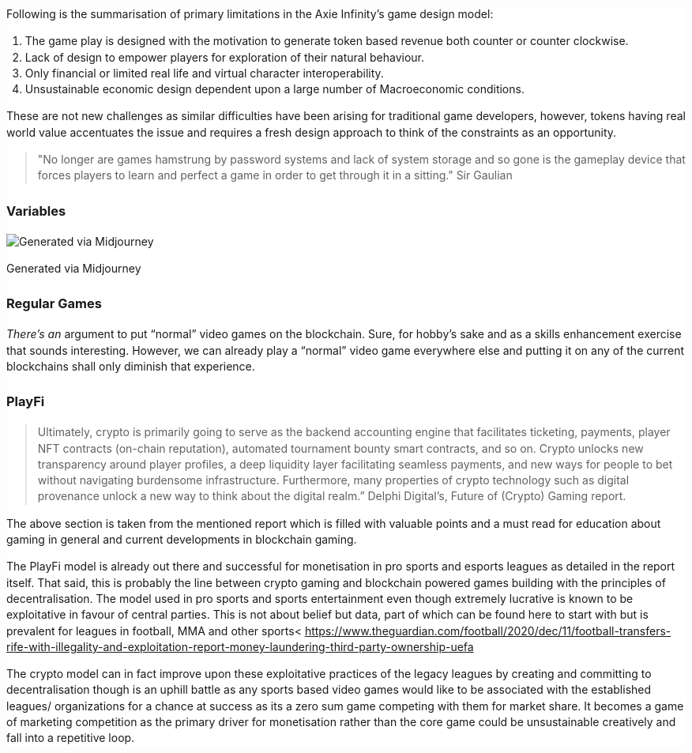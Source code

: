 Following is the summarisation of primary limitations in the Axie Infinity’s game design model:

1. The game play is designed with the motivation to generate token based revenue both counter or counter clockwise.
2. Lack of design to empower players for exploration of their natural behaviour.
3. Only financial or limited real life and virtual character interoperability.
4. Unsustainable economic design dependent upon a large number of Macroeconomic conditions.

These are not new challenges as similar difficulties have been arising for traditional game developers, however, tokens having real world value accentuates the issue and requires a fresh design approach to think of the constraints as an opportunity.

> "No longer are games hamstrung by password systems and lack of system storage and so gone is the gameplay device that forces players to learn and perfect a game in order to get through it in a sitting." Sir Gaulian
> 

### Variables

![Generated via Midjourney](https://substackcdn.com/image/fetch/w_1456,c_limit,f_auto,q_auto:good,fl_progressive:steep/https%3A%2F%2Fbucketeer-e05bbc84-baa3-437e-9518-adb32be77984.s3.amazonaws.com%2Fpublic%2Fimages%2F61199f62-f57e-448c-86b9-403676623405_1600x914.png)

Generated via Midjourney

### **Regular Games**

*There’s an* argument to put “normal” video games on the blockchain. Sure, for hobby’s sake and as a skills enhancement exercise that sounds interesting. However, we can already play a “normal” video game everywhere else and putting it on any of the current blockchains shall only diminish that experience.

### **PlayFi**

> Ultimately, crypto is primarily going to serve as the backend accounting engine that facilitates ticketing, payments, player NFT contracts (on-chain reputation), automated tournament bounty smart contracts, and so on. Crypto unlocks new transparency around player profiles, a deep liquidity layer facilitating seamless payments, and new ways for people to bet without navigating burdensome infrastructure. Furthermore, many properties of crypto technology such as digital provenance unlock a new way to think about the digital realm.” Delphi Digital’s, Future of (Crypto) Gaming report.
> 

The above section is taken from the mentioned report which is filled with valuable points and a must read for education about gaming in general and current developments in blockchain gaming.

The PlayFi model is already out there and successful for monetisation in pro sports and esports leagues as detailed in the report itself. That said, this is probably the line between crypto gaming and blockchain powered games building with the principles of decentralisation. The model used in pro sports and sports entertainment even though extremely lucrative is known to be exploitative in favour of central parties. This is not about belief but data, part of which can be found here to start with but is prevalent for leagues in football, MMA and other sports< https://www.theguardian.com/football/2020/dec/11/football-transfers-rife-with-illegality-and-exploitation-report-money-laundering-third-party-ownership-uefa

The crypto model can in fact improve upon these exploitative practices of the legacy leagues by creating and committing to decentralisation though is an uphill battle as any sports based video games would like to be associated with the established leagues/ organizations for a chance at success as its a zero sum game competing with them for market share. It becomes a game of marketing competition as the primary driver for monetisation rather than the core game could be unsustainable creatively and fall into a repetitive loop.
